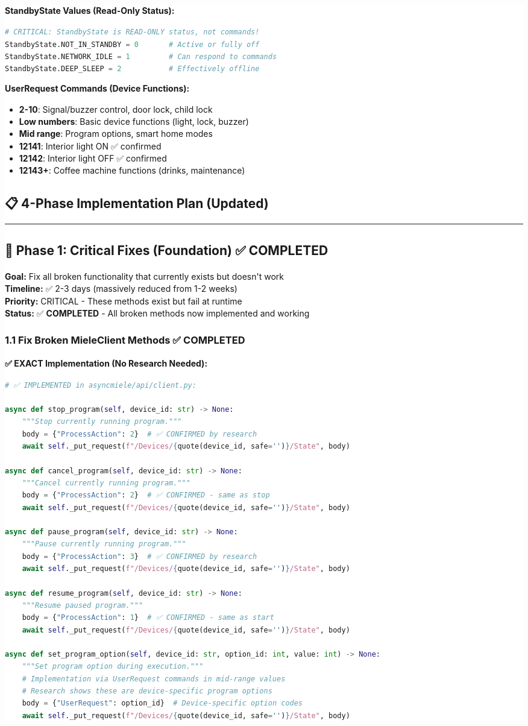 **StandbyState Values (Read-Only Status):**
```python
# CRITICAL: StandbyState is READ-ONLY status, not commands!
StandbyState.NOT_IN_STANDBY = 0       # Active or fully off
StandbyState.NETWORK_IDLE = 1         # Can respond to commands  
StandbyState.DEEP_SLEEP = 2           # Effectively offline
```

**UserRequest Commands (Device Functions):**
- **2-10**: Signal/buzzer control, door lock, child lock
- **Low numbers**: Basic device functions (light, lock, buzzer)
- **Mid range**: Program options, smart home modes  
- **12141**: Interior light ON ✅ confirmed
- **12142**: Interior light OFF ✅ confirmed
- **12143+**: Coffee machine functions (drinks, maintenance)

## 📋 **4-Phase Implementation Plan (Updated)**

---

## **🚀 Phase 1: Critical Fixes (Foundation) ✅ COMPLETED**
**Goal:** Fix all broken functionality that currently exists but doesn't work  
**Timeline:** ✅ 2-3 days (massively reduced from 1-2 weeks)  
**Priority:** CRITICAL - These methods exist but fail at runtime  
**Status:** ✅ **COMPLETED** - All broken methods now implemented and working

### **1.1 Fix Broken MieleClient Methods ✅ COMPLETED**

**✅ EXACT Implementation (No Research Needed):**
```python
# ✅ IMPLEMENTED in asyncmiele/api/client.py:

async def stop_program(self, device_id: str) -> None:
    """Stop currently running program."""
    body = {"ProcessAction": 2}  # ✅ CONFIRMED by research
    await self._put_request(f"/Devices/{quote(device_id, safe='')}/State", body)

async def cancel_program(self, device_id: str) -> None:
    """Cancel currently running program."""
    body = {"ProcessAction": 2}  # ✅ CONFIRMED - same as stop
    await self._put_request(f"/Devices/{quote(device_id, safe='')}/State", body)

async def pause_program(self, device_id: str) -> None:
    """Pause currently running program."""
    body = {"ProcessAction": 3}  # ✅ CONFIRMED by research
    await self._put_request(f"/Devices/{quote(device_id, safe='')}/State", body)

async def resume_program(self, device_id: str) -> None:
    """Resume paused program."""
    body = {"ProcessAction": 1}  # ✅ CONFIRMED - same as start
    await self._put_request(f"/Devices/{quote(device_id, safe='')}/State", body)

async def set_program_option(self, device_id: str, option_id: int, value: int) -> None:
    """Set program option during execution."""
    # Implementation via UserRequest commands in mid-range values
    # Research shows these are device-specific program options
    body = {"UserRequest": option_id}  # Device-specific option codes
    await self._put_request(f"/Devices/{quote(device_id, safe='')}/State", body)
```

